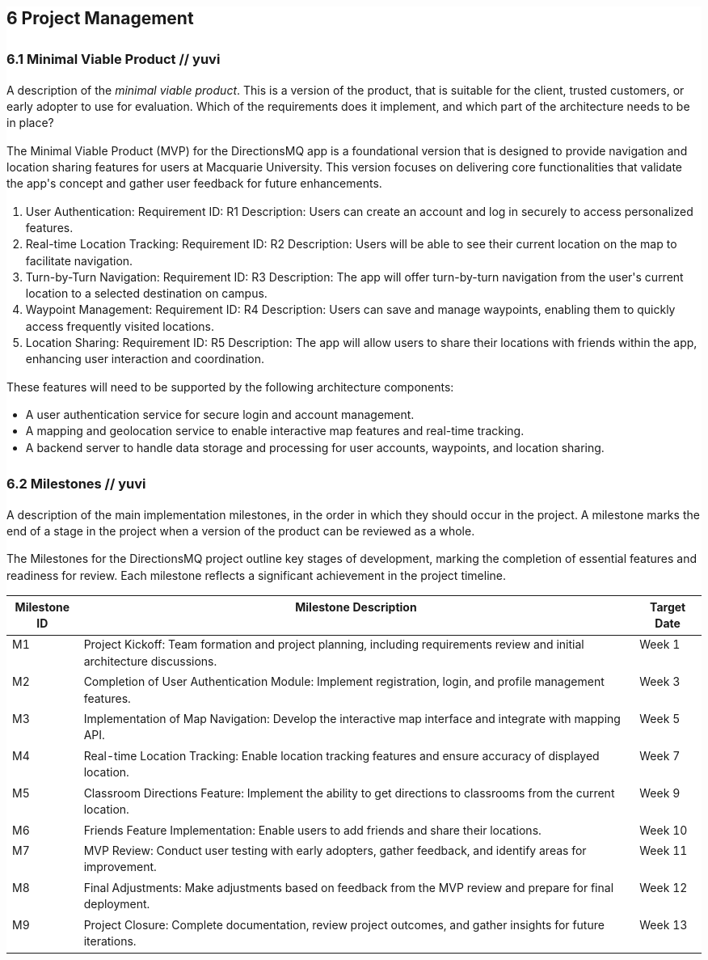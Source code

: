 ## 6 Project Management

### 6.1 Minimal Viable Product // yuvi

A description of the _minimal viable product_. This is a version of the product, that is suitable for the client, trusted customers, or early adopter to use for evaluation. Which of the requirements does it implement, and which part of the architecture needs to be in place?

The Minimal Viable Product (MVP) for the DirectionsMQ app is a foundational version that is designed to provide navigation and location sharing features for users at Macquarie University. This version focuses on delivering core functionalities that validate the app's concept and gather user feedback for future enhancements.

1. User Authentication: Requirement ID: R1
Description: Users can create an account and log in securely to access personalized features.
2. Real-time Location Tracking:
Requirement ID: R2
Description: Users will be able to see their current location on the map to facilitate navigation.
3. Turn-by-Turn Navigation:
Requirement ID: R3
Description: The app will offer turn-by-turn navigation from the user's current location to a selected destination on campus.
4. Waypoint Management:
Requirement ID: R4
Description: Users can save and manage waypoints, enabling them to quickly access frequently visited locations.
5. Location Sharing:
Requirement ID: R5
Description: The app will allow users to share their locations with friends within the app, enhancing user interaction and coordination.


These features will need to be supported by the following architecture components:
- A user authentication service for secure login and account management.
- A mapping and geolocation service to enable interactive map features and real-time tracking.
- A backend server to handle data storage and processing for user accounts, waypoints, and location sharing.


### 6.2 Milestones // yuvi

A description of the main implementation milestones, in the order in which they should occur in the project. A milestone marks the end of a stage in the project when a version of the product can be reviewed as a whole.

The Milestones for the DirectionsMQ project outline key stages of development, marking the completion of essential features and readiness for review. Each milestone reflects a significant achievement in the project timeline.

| Milestone ID | Milestone Description | Target Date |
|--------------|-----------------------|-------------|
| M1 | Project Kickoff: Team formation and project planning, including requirements review and initial architecture discussions. | Week 1|
| M2 | Completion of User Authentication Module: Implement registration, login, and profile management features. | Week 3|
| M3 | Implementation of Map Navigation: Develop the interactive map interface and integrate with mapping API.| Week 5|
| M4 | Real-time Location Tracking: Enable location tracking features and ensure accuracy of displayed location. | Week 7 |
| M5 | Classroom Directions Feature: Implement the ability to get directions to classrooms from the current location.	| Week 9 |
| M6 | Friends Feature Implementation: Enable users to add friends and share their locations.	| Week 10 |
| M7 | MVP Review: Conduct user testing with early adopters, gather feedback, and identify areas for improvement.	| Week 11 |
| M8 | Final Adjustments: Make adjustments based on feedback from the MVP review and prepare for final deployment. | Week 12 |
| M9 | Project Closure: Complete documentation, review project outcomes, and gather insights for future iterations.	| Week 13 |